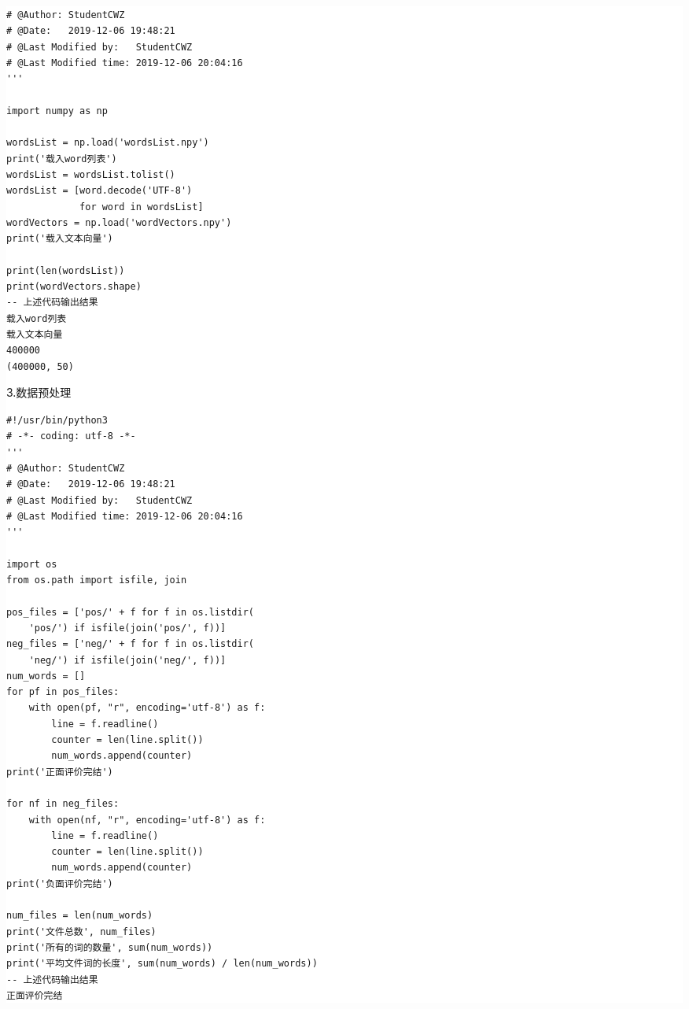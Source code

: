```
# @Author: StudentCWZ
# @Date:   2019-12-06 19:48:21
# @Last Modified by:   StudentCWZ
# @Last Modified time: 2019-12-06 20:04:16
'''

import numpy as np

wordsList = np.load('wordsList.npy')
print('载入word列表')
wordsList = wordsList.tolist()
wordsList = [word.decode('UTF-8')
             for word in wordsList]
wordVectors = np.load('wordVectors.npy')
print('载入文本向量')

print(len(wordsList))
print(wordVectors.shape)
-- 上述代码输出结果
载入word列表
载入文本向量
400000
(400000, 50)
```
3.数据预处理
```
#!/usr/bin/python3
# -*- coding: utf-8 -*-
'''
# @Author: StudentCWZ
# @Date:   2019-12-06 19:48:21
# @Last Modified by:   StudentCWZ
# @Last Modified time: 2019-12-06 20:04:16
'''

import os
from os.path import isfile, join

pos_files = ['pos/' + f for f in os.listdir(
    'pos/') if isfile(join('pos/', f))]
neg_files = ['neg/' + f for f in os.listdir(
    'neg/') if isfile(join('neg/', f))]
num_words = []
for pf in pos_files:
    with open(pf, "r", encoding='utf-8') as f:
        line = f.readline()
        counter = len(line.split())
        num_words.append(counter)
print('正面评价完结')

for nf in neg_files:
    with open(nf, "r", encoding='utf-8') as f:
        line = f.readline()
        counter = len(line.split())
        num_words.append(counter)
print('负面评价完结')

num_files = len(num_words)
print('文件总数', num_files)
print('所有的词的数量', sum(num_words))
print('平均文件词的长度', sum(num_words) / len(num_words))
-- 上述代码输出结果
正面评价完结
```